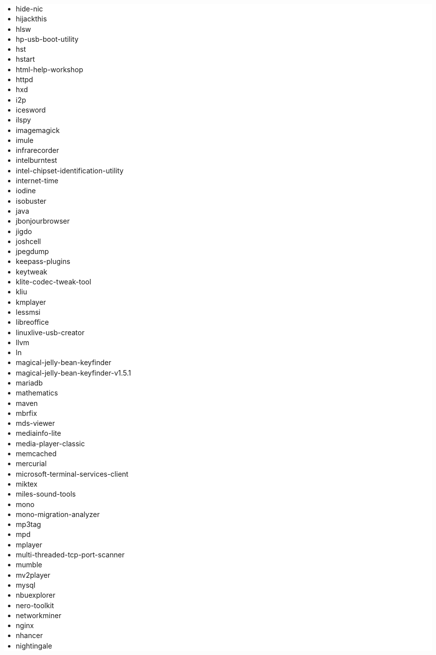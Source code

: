 - hide-nic
- hijackthis
- hlsw
- hp-usb-boot-utility
- hst
- hstart
- html-help-workshop
- httpd
- hxd
- i2p
- icesword
- ilspy
- imagemagick
- imule
- infrarecorder
- intelburntest
- intel-chipset-identification-utility
- internet-time
- iodine
- isobuster
- java
- jbonjourbrowser
- jigdo
- joshcell
- jpegdump
- keepass-plugins
- keytweak
- klite-codec-tweak-tool
- kliu
- kmplayer
- lessmsi
- libreoffice
- linuxlive-usb-creator
- llvm
- ln
- magical-jelly-bean-keyfinder
- magical-jelly-bean-keyfinder-v1.5.1
- mariadb
- mathematics
- maven
- mbrfix
- mds-viewer
- mediainfo-lite
- media-player-classic
- memcached
- mercurial
- microsoft-terminal-services-client
- miktex
- miles-sound-tools
- mono
- mono-migration-analyzer
- mp3tag
- mpd
- mplayer
- multi-threaded-tcp-port-scanner
- mumble
- mv2player
- mysql
- nbuexplorer
- nero-toolkit
- networkminer
- nginx
- nhancer
- nightingale